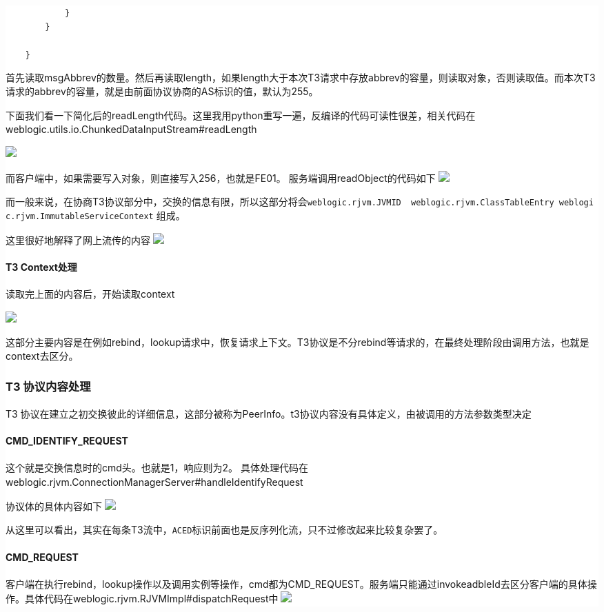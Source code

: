 ```
            }
        }

    }
```

首先读取msgAbbrev的数量。然后再读取length，如果length大于本次T3请求中存放abbrev的容量，则读取对象，否则读取值。而本次T3请求的abbrev的容量，就是由前面协议协商的AS标识的值，默认为255。

下面我们看一下简化后的readLength代码。这里我用python重写一遍，反编译的代码可读性很差，相关代码在
weblogic.utils.io.ChunkedDataInputStream#readLength

![](https://potatso-1253210846.cos.ap-beijing.myqcloud.com//img20210205154717.png)

而客户端中，如果需要写入对象，则直接写入256，也就是FE01。
服务端调用readObject的代码如下
![](https://potatso-1253210846.cos.ap-beijing.myqcloud.com//img20210205154856.png)

而一般来说，在协商T3协议部分中，交换的信息有限，所以这部分将会`weblogic.rjvm.JVMID  weblogic.rjvm.ClassTableEntry weblogic.rjvm.ImmutableServiceContext` 组成。

这里很好地解释了网上流传的内容
![](https://potatso-1253210846.cos.ap-beijing.myqcloud.com//img20210205160113.png)


#### T3 Context处理

读取完上面的内容后，开始读取context

![](https://potatso-1253210846.cos.ap-beijing.myqcloud.com//img20210205160558.png)

这部分主要内容是在例如rebind，lookup请求中，恢复请求上下文。T3协议是不分rebind等请求的，在最终处理阶段由调用方法，也就是context去区分。


### T3 协议内容处理
T3 协议在建立之初交换彼此的详细信息，这部分被称为PeerInfo。t3协议内容没有具体定义，由被调用的方法参数类型决定

#### CMD_IDENTIFY_REQUEST

这个就是交换信息时的cmd头。也就是1，响应则为2。
具体处理代码在
weblogic.rjvm.ConnectionManagerServer#handleIdentifyRequest

协议体的具体内容如下
![](https://potatso-1253210846.cos.ap-beijing.myqcloud.com//img20210205161843.png)

从这里可以看出，其实在每条T3流中，`ACED`标识前面也是反序列化流，只不过修改起来比较复杂罢了。

#### CMD_REQUEST

客户端在执行rebind，lookup操作以及调用实例等操作，cmd都为CMD_REQUEST。服务端只能通过invokeadbleId去区分客户端的具体操作。具体代码在weblogic.rjvm.RJVMImpl#dispatchRequest中
![](https://potatso-1253210846.cos.ap-beijing.myqcloud.com//img20210205162812.png)

